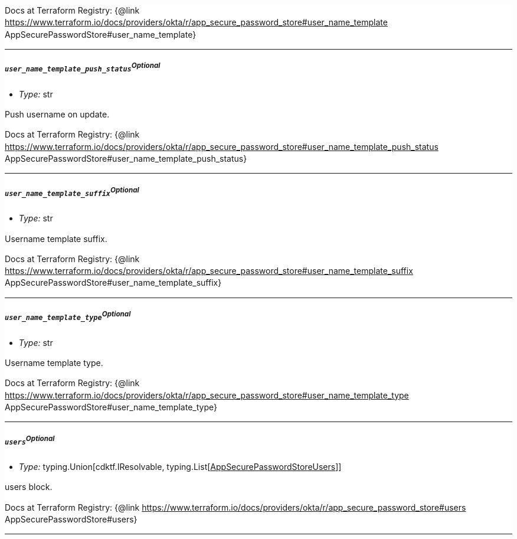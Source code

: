 Docs at Terraform Registry: {@link https://www.terraform.io/docs/providers/okta/r/app_secure_password_store#user_name_template AppSecurePasswordStore#user_name_template}

---

##### `user_name_template_push_status`<sup>Optional</sup> <a name="user_name_template_push_status" id="@cdktf/provider-okta.appSecurePasswordStore.AppSecurePasswordStore.Initializer.parameter.userNameTemplatePushStatus"></a>

- *Type:* str

Push username on update.

Docs at Terraform Registry: {@link https://www.terraform.io/docs/providers/okta/r/app_secure_password_store#user_name_template_push_status AppSecurePasswordStore#user_name_template_push_status}

---

##### `user_name_template_suffix`<sup>Optional</sup> <a name="user_name_template_suffix" id="@cdktf/provider-okta.appSecurePasswordStore.AppSecurePasswordStore.Initializer.parameter.userNameTemplateSuffix"></a>

- *Type:* str

Username template suffix.

Docs at Terraform Registry: {@link https://www.terraform.io/docs/providers/okta/r/app_secure_password_store#user_name_template_suffix AppSecurePasswordStore#user_name_template_suffix}

---

##### `user_name_template_type`<sup>Optional</sup> <a name="user_name_template_type" id="@cdktf/provider-okta.appSecurePasswordStore.AppSecurePasswordStore.Initializer.parameter.userNameTemplateType"></a>

- *Type:* str

Username template type.

Docs at Terraform Registry: {@link https://www.terraform.io/docs/providers/okta/r/app_secure_password_store#user_name_template_type AppSecurePasswordStore#user_name_template_type}

---

##### `users`<sup>Optional</sup> <a name="users" id="@cdktf/provider-okta.appSecurePasswordStore.AppSecurePasswordStore.Initializer.parameter.users"></a>

- *Type:* typing.Union[cdktf.IResolvable, typing.List[<a href="#@cdktf/provider-okta.appSecurePasswordStore.AppSecurePasswordStoreUsers">AppSecurePasswordStoreUsers</a>]]

users block.

Docs at Terraform Registry: {@link https://www.terraform.io/docs/providers/okta/r/app_secure_password_store#users AppSecurePasswordStore#users}

---